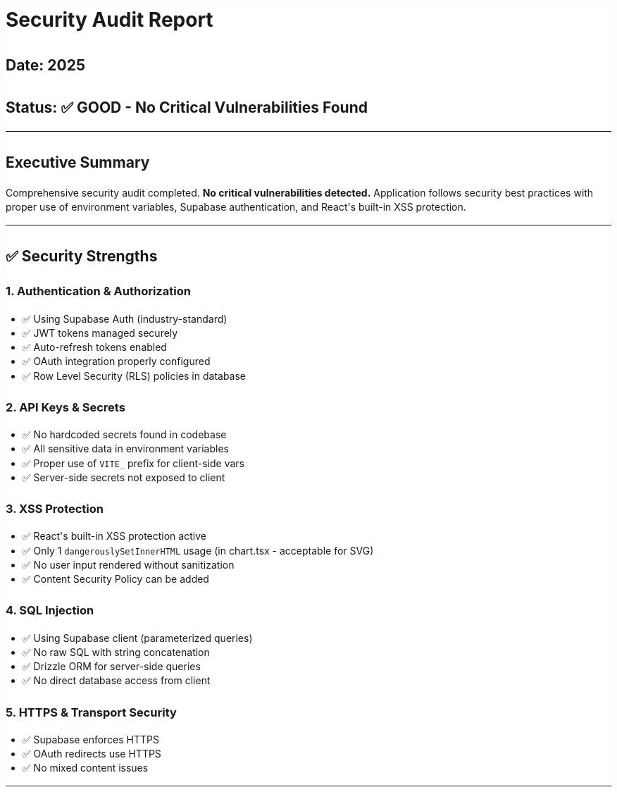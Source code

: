 # Security Audit Report

## Date: 2025
## Status: ✅ GOOD - No Critical Vulnerabilities Found

---

## Executive Summary

Comprehensive security audit completed. **No critical vulnerabilities detected.** Application follows security best practices with proper use of environment variables, Supabase authentication, and React's built-in XSS protection.

---

## ✅ Security Strengths

### 1. **Authentication & Authorization**
- ✅ Using Supabase Auth (industry-standard)
- ✅ JWT tokens managed securely
- ✅ Auto-refresh tokens enabled
- ✅ OAuth integration properly configured
- ✅ Row Level Security (RLS) policies in database

### 2. **API Keys & Secrets**
- ✅ No hardcoded secrets found in codebase
- ✅ All sensitive data in environment variables
- ✅ Proper use of `VITE_` prefix for client-side vars
- ✅ Server-side secrets not exposed to client

### 3. **XSS Protection**
- ✅ React's built-in XSS protection active
- ✅ Only 1 `dangerouslySetInnerHTML` usage (in chart.tsx - acceptable for SVG)
- ✅ No user input rendered without sanitization
- ✅ Content Security Policy can be added

### 4. **SQL Injection**
- ✅ Using Supabase client (parameterized queries)
- ✅ No raw SQL with string concatenation
- ✅ Drizzle ORM for server-side queries
- ✅ No direct database access from client

### 5. **HTTPS & Transport Security**
- ✅ Supabase enforces HTTPS
- ✅ OAuth redirects use HTTPS
- ✅ No mixed content issues

---